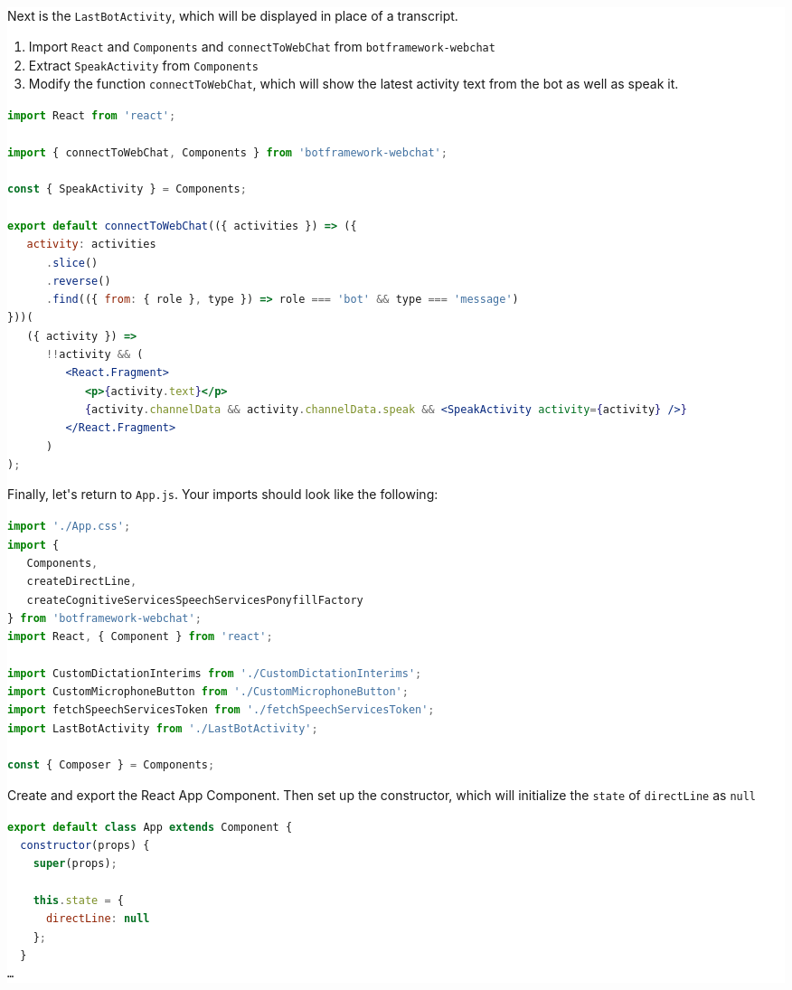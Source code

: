 Next is the `LastBotActivity`, which will be displayed in place of a transcript.

1. Import `React` and `Components` and `connectToWebChat` from `botframework-webchat`
1. Extract `SpeakActivity` from `Components`
1. Modify the function `connectToWebChat`, which will show the latest activity text from the bot as well as speak it.

```jsx
import React from 'react';

import { connectToWebChat, Components } from 'botframework-webchat';

const { SpeakActivity } = Components;

export default connectToWebChat(({ activities }) => ({
   activity: activities
      .slice()
      .reverse()
      .find(({ from: { role }, type }) => role === 'bot' && type === 'message')
}))(
   ({ activity }) =>
      !!activity && (
         <React.Fragment>
            <p>{activity.text}</p>
            {activity.channelData && activity.channelData.speak && <SpeakActivity activity={activity} />}
         </React.Fragment>
      )
);
```

Finally, let's return to `App.js`. Your imports should look like the following:

```jsx
import './App.css';
import {
   Components,
   createDirectLine,
   createCognitiveServicesSpeechServicesPonyfillFactory
} from 'botframework-webchat';
import React, { Component } from 'react';

import CustomDictationInterims from './CustomDictationInterims';
import CustomMicrophoneButton from './CustomMicrophoneButton';
import fetchSpeechServicesToken from './fetchSpeechServicesToken';
import LastBotActivity from './LastBotActivity';

const { Composer } = Components;
```

Create and export the React App Component. Then set up the constructor, which will initialize the `state` of `directLine` as `null`

```js
export default class App extends Component {
  constructor(props) {
    super(props);

    this.state = {
      directLine: null
    };
  }
…
```

